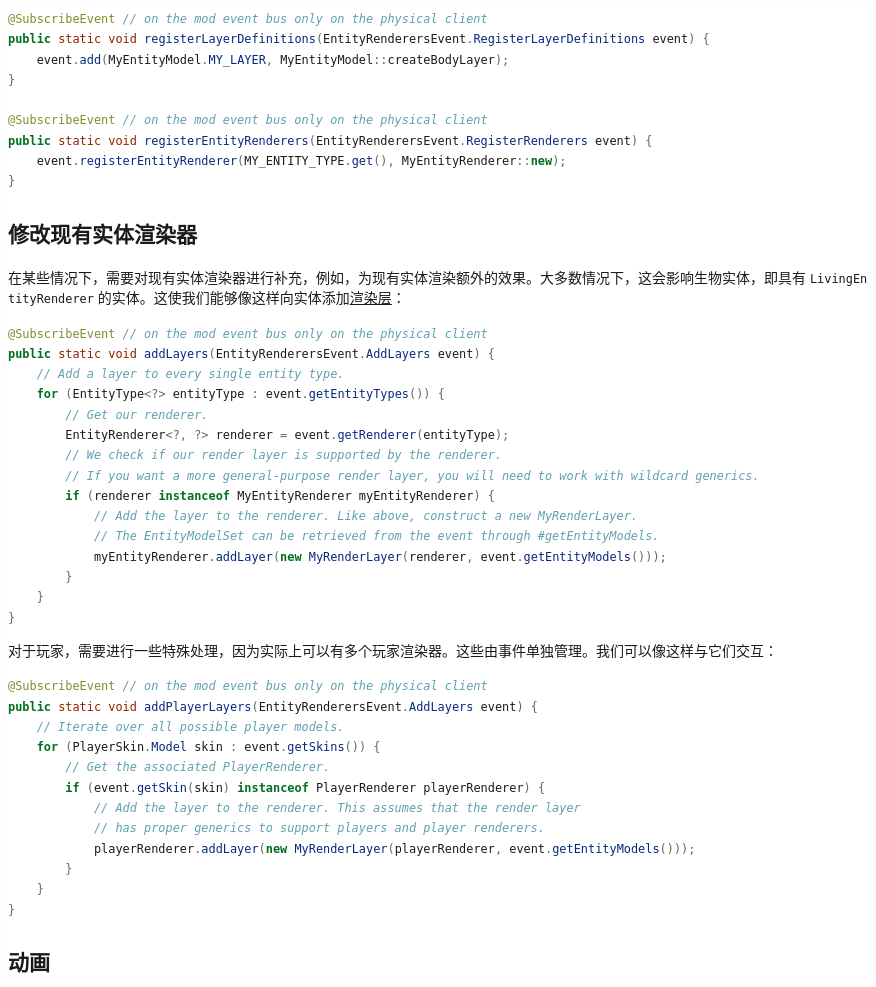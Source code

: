 ```java
@SubscribeEvent // on the mod event bus only on the physical client
public static void registerLayerDefinitions(EntityRenderersEvent.RegisterLayerDefinitions event) {
    event.add(MyEntityModel.MY_LAYER, MyEntityModel::createBodyLayer);
}

@SubscribeEvent // on the mod event bus only on the physical client
public static void registerEntityRenderers(EntityRenderersEvent.RegisterRenderers event) {
    event.registerEntityRenderer(MY_ENTITY_TYPE.get(), MyEntityRenderer::new);
}
```

## 修改现有实体渲染器

在某些情况下，需要对现有实体渲染器进行补充，例如，为现有实体渲染额外的效果。大多数情况下，这会影响生物实体，即具有 `LivingEntityRenderer` 的实体。这使我们能够像这样向实体添加[渲染层][renderlayer]：

```java
@SubscribeEvent // on the mod event bus only on the physical client
public static void addLayers(EntityRenderersEvent.AddLayers event) {
    // Add a layer to every single entity type.
    for (EntityType<?> entityType : event.getEntityTypes()) {
        // Get our renderer.
        EntityRenderer<?, ?> renderer = event.getRenderer(entityType);
        // We check if our render layer is supported by the renderer.
        // If you want a more general-purpose render layer, you will need to work with wildcard generics.
        if (renderer instanceof MyEntityRenderer myEntityRenderer) {
            // Add the layer to the renderer. Like above, construct a new MyRenderLayer.
            // The EntityModelSet can be retrieved from the event through #getEntityModels.
            myEntityRenderer.addLayer(new MyRenderLayer(renderer, event.getEntityModels()));
        }
    }
}
```

对于玩家，需要进行一些特殊处理，因为实际上可以有多个玩家渲染器。这些由事件单独管理。我们可以像这样与它们交互：

```java
@SubscribeEvent // on the mod event bus only on the physical client
public static void addPlayerLayers(EntityRenderersEvent.AddLayers event) {
    // Iterate over all possible player models.
    for (PlayerSkin.Model skin : event.getSkins()) {
        // Get the associated PlayerRenderer.
        if (event.getSkin(skin) instanceof PlayerRenderer playerRenderer) {
            // Add the layer to the renderer. This assumes that the render layer
            // has proper generics to support players and player renderers.
            playerRenderer.addLayer(new MyRenderLayer(playerRenderer, event.getEntityModels()));
        }
    }
}
```

## 动画


[bbplugin]: https://www.blockbench.net/plugins/animation_to_json
[blockbench]: https://www.blockbench.net/
[catmullrom]: https://en.wikipedia.org/wiki/Cubic_Hermite_spline#Catmull–Rom_spline
[events]: ../concepts/events.md
[geckolib]: https://github.com/bernie-g/geckolib
[livingentity]: livingentity.md
[renderlayer]: #creating-a-render-layer-and-baking-a-layer-definition
[rl]: ../misc/resourcelocation.md
[sides]: ../concepts/sides.md